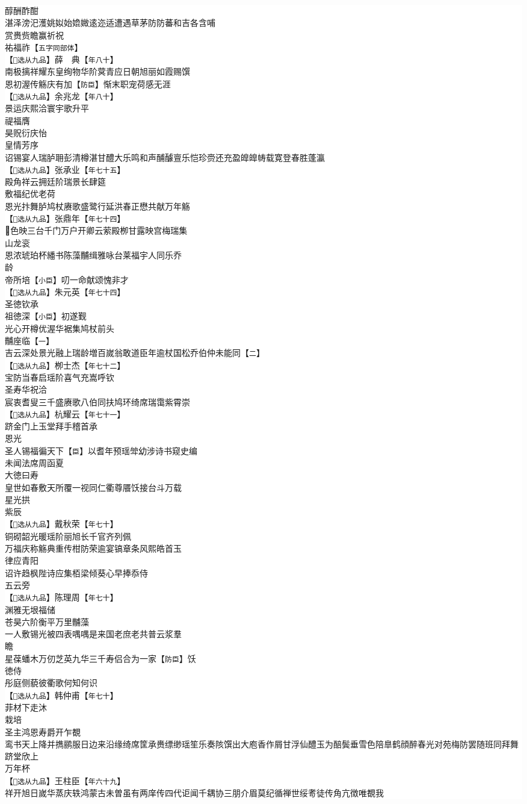 醇酬酢酣  
湛泽滂汜濩姚姒始嫓媺逺迩适遭遇草茅防防蕃和吉各含哺  
赏赉赀瞻赢祈祝  
祐福祚【`五字同部体`】  
【`选从九品`】薛　典【`年八十`】  
南极摛祥耀东皇绚物华阶蓂青应日朝旭丽如霞赐馔  
恩初渥传觞庆有加【`防臣`】惭末职宠荷感无涯  
【`选从九品`】余兆龙【`年八十`】  
景运庆熙洽寰宇歌升平  
禔福膺  
昊贶衍庆怡  
皇情芳序  
诏锡宴人瑞胪耼彭清樽湛甘醴大乐鸣和声酺醵亶乐恺珍赍还充盈皥皥帱载寛登春胜蓬瀛  
【`选从九品`】张承业【`年七十五`】  
殿角祥云拥廷阶瑞景长肆筵  
敷福纪优老荷  
恩光抃舞胪鸠杖赓歌盛鹭行延洪春正懋共献万年觞  
【`选从九品`】张鼎年【`年七十四`】  
色映三台千门万户开卿云萦殿栁甘露映宫梅瑞集  
山龙衮  
恩浓琥珀杯繙书陈藻黼缉雅咏台莱福宇人同乐乔  
龄  
帝所培【`小臣`】叨一命献颂愧非才  
【`选从九品`】朱元英【`年七十四`】  
圣徳钦承  
祖徳深【`小臣`】初遂觐  
光心开樽优渥华裾集鸠杖前头  
黼座临【`一`】  
吉云深处景光融上瑞龄増百嵗翁敢道臣年逾杖国松乔伯仲未能同【`二`】  
【`选从九品`】栁士杰【`年七十二`】  
宝防当春启瑶阶喜气充嵩呼钦  
圣寿华祝洽  
宸衷耆叟三千盛赓歌八伯同扶鸠环绮席瑞霭紫霄崇  
【`选从九品`】杭耀云【`年七十一`】  
跻金门上玉堂拜手稽首承  
恩光  
圣人锡福徧天下【`臣`】以耆年预瑶斚幼涉诗书窥史编  
未闻法席周函夏  
大徳曰寿  
皇世如春敷天所覆一视同仁衢尊餍饫接台斗万载  
星光拱  
紫辰  
【`选从九品`】戴秋荣【`年七十`】  
铜砌韶光暖瑶阶丽旭长千官齐列佩  
万福庆称觞典重传柑防荣逾宴镐章条风熙皓首玉  
律应青阳  
诏许趋枫陛诗应集栢梁倾葵心早捧忝侍  
五云旁  
【`选从九品`】陈理周【`年七十`】  
渊雅无垠福储  
苍昊六阶衡平万里黼藻  
一人敷锡光被四表喁喁是来国老庶老共普云浆羣  
瞻  
星葆蟠木万仞芝英九华三千寿侣合为一家【`防臣`】饫  
徳侍  
彤庭侧藐彼衢歌何知何识  
【`选从九品`】韩仲甫【`年七十`】  
菲材下走沐  
栽培  
圣主鸿恩寿爵开乍覩  
鸾书天上降并擕鹂服日边来沿缘绮席筐承赉缥缈瑶笙乐奏陔馔出大庖香作屑甘浮仙醴玉为醅鬓垂雪色陪臯鹤顔醉春光对苑梅防罢随班同拜舞跻堂欣上  
万年杯  
【`选从九品`】王柱臣【`年六十九`】  
祥开旭日嵗华蒸庆轶鸿蒙古未曽虽有两庠传四代讵闻千耦协三朋介眉莫纪循禅世绥耉徒传角亢徴唯覩我  